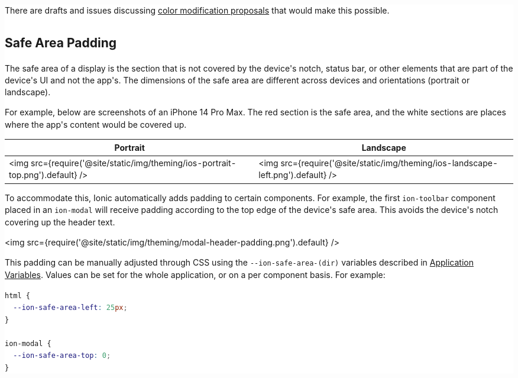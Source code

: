 There are drafts and issues discussing [color modification proposals](https://github.com/w3c/csswg-drafts/issues/3187) that would make this possible.

## Safe Area Padding

The safe area of a display is the section that is not covered by the device's notch, status bar, or other elements that are part of the device's UI and not the app's. The dimensions of the safe area are different across devices and orientations (portrait or landscape).

For example, below are screenshots of an iPhone 14 Pro Max. The red section is the safe area, and the white sections are places where the app's content would be covered up.

| Portrait                                                                       | Landscape                                                                        |
| ------------------------------------------------------------------------------ | -------------------------------------------------------------------------------- |
| <img src={require('@site/static/img/theming/ios-portrait-top.png').default} /> | <img src={require('@site/static/img/theming/ios-landscape-left.png').default} /> |

To accommodate this, Ionic automatically adds padding to certain components. For example, the first `ion-toolbar` component placed in an `ion-modal` will receive padding according to the top edge of the device's safe area. This avoids the device's notch covering up the header text.

<img src={require('@site/static/img/theming/modal-header-padding.png').default} />

This padding can be manually adjusted through CSS using the `--ion-safe-area-(dir)` variables described in [Application Variables](#application-variables). Values can be set for the whole application, or on a per component basis. For example:

```css
html {
  --ion-safe-area-left: 25px;
}

ion-modal {
  --ion-safe-area-top: 0;
}
```

